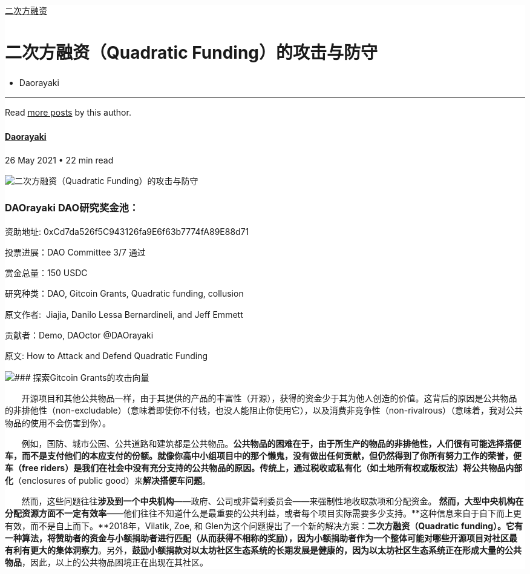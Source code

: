 


[二次方融资](/tag/er-ci-fang-rong-zi/)

二次方融资（Quadratic Funding）的攻击与防守
==============================




* Daorayaki
---------


Read [more posts](/author/daorayaki/) by this author.



#### [Daorayaki](/author/daorayaki/)



26 May 2021
• 22 min read






![二次方融资（Quadratic Funding）的攻击与防守](/content/images/size/w2000/2021/05/1-17.png)



### DAOrayaki DAO研究奖金池：

资助地址: 0xCd7da526f5C943126fa9E6f63b7774fA89E88d71

投票进展：DAO Committee 3/7 通过

赏金总量：150 USDC

研究种类：DAO, Gitcoin Grants, Quadratic funding, collusion

原文作者:  Jiajia, Danilo Lessa Bernardineli, and Jeff Emmett

贡献者：Demo, DAOctor @DAOrayaki

原文: How to Attack and Defend Quadratic Funding

![](http://daorayaki.org/content/images/2021/05/----_20210426113809-10.png)### 探索Gitcoin Grants的攻击向量

        开源项目和其他公共物品一样，由于其提供的产品的丰富性（开源），获得的资金少于其为他人创造的价值。这背后的原因是公共物品的非排他性（non-excludable）（意味着即使你不付钱，也没人能阻止你使用它），以及消费非竞争性（non-rivalrous）（意味着，我对公共物品的使用不会伤害到你）。

        例如，国防、城市公园、公共道路和建筑都是公共物品。**公共物品的困难在于，由于所生产的物品的非排他性，人们很有可能选择搭便车，而不是支付他们的本应支付的份额。**就像你高中小组项目中的那个懒鬼，没有做出任何贡献，但仍然得到了你所有努力工作的荣誉，便车（free riders）是我们在社会中没有充分支持的公共物品的原因。传统上，通过税收或私有化（如土地所有权或版权法）将**公共物品内部化**（enclosures of public good）来**解决搭便车问题**。        

        然而，这些问题往往**涉及到一个中央机构**——政府、公司或非营利委员会——来强制性地收取款项和分配资金。 **然而，大型中央机构在分配资源方面不一定有效率**——他们往往不知道什么是最重要的公共利益，或者每个项目实际需要多少支持。**这种信息来自于自下而上更有效，而不是自上而下。**2018年，Vilatik, Zoe, 和 Glen为这个问题提出了一个新的解决方案：**二次方融资（Quadratic funding）。**它有一种算法，将赞助者的资金与小额捐助者进行匹配（从而获得不相称的奖励），因为**小额捐助者作为一个整体可能对哪些开源项目对社区最有利有更大的集体洞察力**。另外，**鼓励小额捐款对以太坊社区生态系统的长期发展是健康的，因为以太坊社区生态系统正在形成大量的公共物品**，因此，以上的公共物品困境正在出现在其社区。
